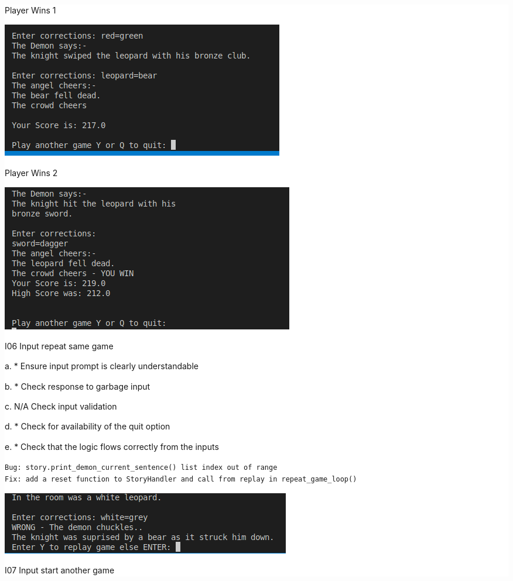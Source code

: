 Player Wins 1

![I05 Player Wins](/doc/readme-images/i05-win-crop.png "I05 Player Wins")

Player Wins 2

![I05 Player Wins 2](/doc/readme-images/i05-win-2-crop.png "I05 Player Wins 2")

I06 Input repeat same game

a. * Ensure input prompt is clearly understandable

b. * Check response to garbage input

c. N/A Check input validation

d. * Check for availability of the quit option

e. * Check that the logic flows correctly from the inputs

    Bug: story.print_demon_current_sentence() list index out of range
    Fix: add a reset function to StoryHandler and call from replay in repeat_game_loop()

![I06 Play game again](/doc/readme-images/i06-crop.png "I06 Play game again")

I07 Input start another game
